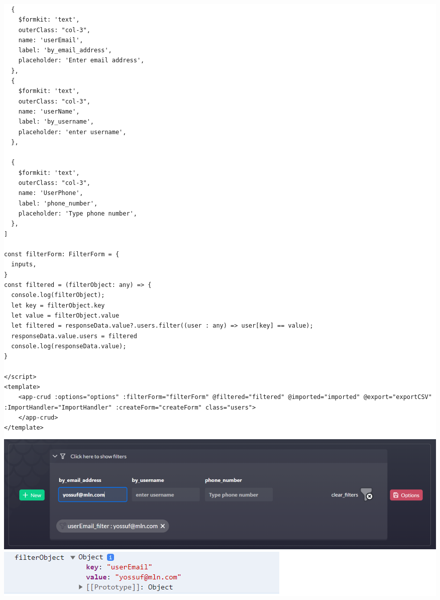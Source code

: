 ```
  {
    $formkit: 'text',
    outerClass: "col-3",
    name: 'userEmail',
    label: 'by_email_address',
    placeholder: 'Enter email address',
  },
  {
    $formkit: 'text',
    outerClass: "col-3",
    name: 'userName',
    label: 'by_username',
    placeholder: 'enter username',
  },

  {
    $formkit: 'text',
    outerClass: "col-3",
    name: 'UserPhone',
    label: 'phone_number',
    placeholder: 'Type phone number',
  },
]

const filterForm: FilterForm = {
  inputs,
}
const filtered = (filterObject: any) => {
  console.log(filterObject);
  let key = filterObject.key
  let value = filterObject.value
  let filtered = responseData.value?.users.filter((user : any) => user[key] == value);
  responseData.value.users = filtered
  console.log(responseData.value);
}

</script>
<template>
    <app-crud :options="options" :filterForm="filterForm" @filtered="filtered" @imported="imported" @export="exportCSV" :ImportHandler="ImportHandler" :createForm="createForm" class="users"> 
    </app-crud>
</template>
```
!['Listening for @filtered event'](./src/assets/eample5.png)
!['Listening for @filtered event'](./src/assets/example6.png)
